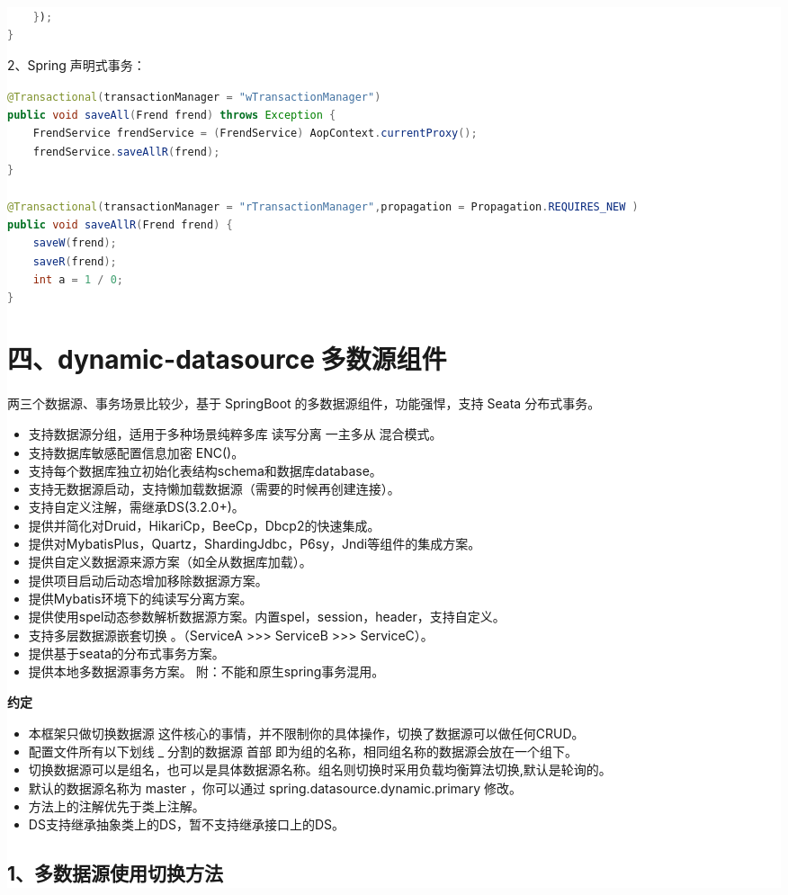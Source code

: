 ```java
    });
}
```

2、Spring 声明式事务：

```java
@Transactional(transactionManager = "wTransactionManager")
public void saveAll(Frend frend) throws Exception {
    FrendService frendService = (FrendService) AopContext.currentProxy();
    frendService.saveAllR(frend);
}

@Transactional(transactionManager = "rTransactionManager",propagation = Propagation.REQUIRES_NEW )
public void saveAllR(Frend frend) {
    saveW(frend);
    saveR(frend);
    int a = 1 / 0;
}
```



# 四、dynamic-datasource 多数源组件

两三个数据源、事务场景比较少，基于 SpringBoot 的多数据源组件，功能强悍，支持 Seata 分布式事务。

- 支持数据源分组，适用于多种场景纯粹多库 读写分离 一主多从 混合模式。
- 支持数据库敏感配置信息加密 ENC()。
- 支持每个数据库独立初始化表结构schema和数据库database。
- 支持无数据源启动，支持懒加载数据源（需要的时候再创建连接）。
- 支持自定义注解，需继承DS(3.2.0+)。
- 提供并简化对Druid，HikariCp，BeeCp，Dbcp2的快速集成。
- 提供对Mybatis­Plus，Quartz，ShardingJdbc，P6sy，Jndi等组件的集成方案。
- 提供自定义数据源来源方案（如全从数据库加载）。
- 提供项目启动后动态增加移除数据源方案。
- 提供Mybatis环境下的纯读写分离方案。
- 提供使用spel动态参数解析数据源方案。内置spel，session，header，支持自定义。
- 支持多层数据源嵌套切换 。（ServiceA >>> ServiceB >>> ServiceC）。
- 提供基于seata的分布式事务方案。
- 提供本地多数据源事务方案。 附：不能和原生spring事务混用。

**约定**

- 本框架只做切换数据源 这件核心的事情，并不限制你的具体操作，切换了数据源可以做任何CRUD。
- 配置文件所有以下划线 _ 分割的数据源 首部 即为组的名称，相同组名称的数据源会放在一个组下。
- 切换数据源可以是组名，也可以是具体数据源名称。组名则切换时采用负载均衡算法切换,默认是轮询的。
- 默认的数据源名称为 master ，你可以通过 spring.datasource.dynamic.primary 修改。
- 方法上的注解优先于类上注解。
- DS支持继承抽象类上的DS，暂不支持继承接口上的DS。

## 1、多数据源使用切换方法
